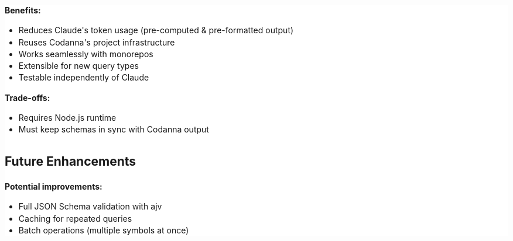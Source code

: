 **Benefits:**
- Reduces Claude's token usage (pre-computed & pre-formatted output)
- Reuses Codanna's project infrastructure
- Works seamlessly with monorepos
- Extensible for new query types
- Testable independently of Claude

**Trade-offs:**
- Requires Node.js runtime
- Must keep schemas in sync with Codanna output

## Future Enhancements

**Potential improvements:**
- Full JSON Schema validation with ajv
- Caching for repeated queries
- Batch operations (multiple symbols at once)
